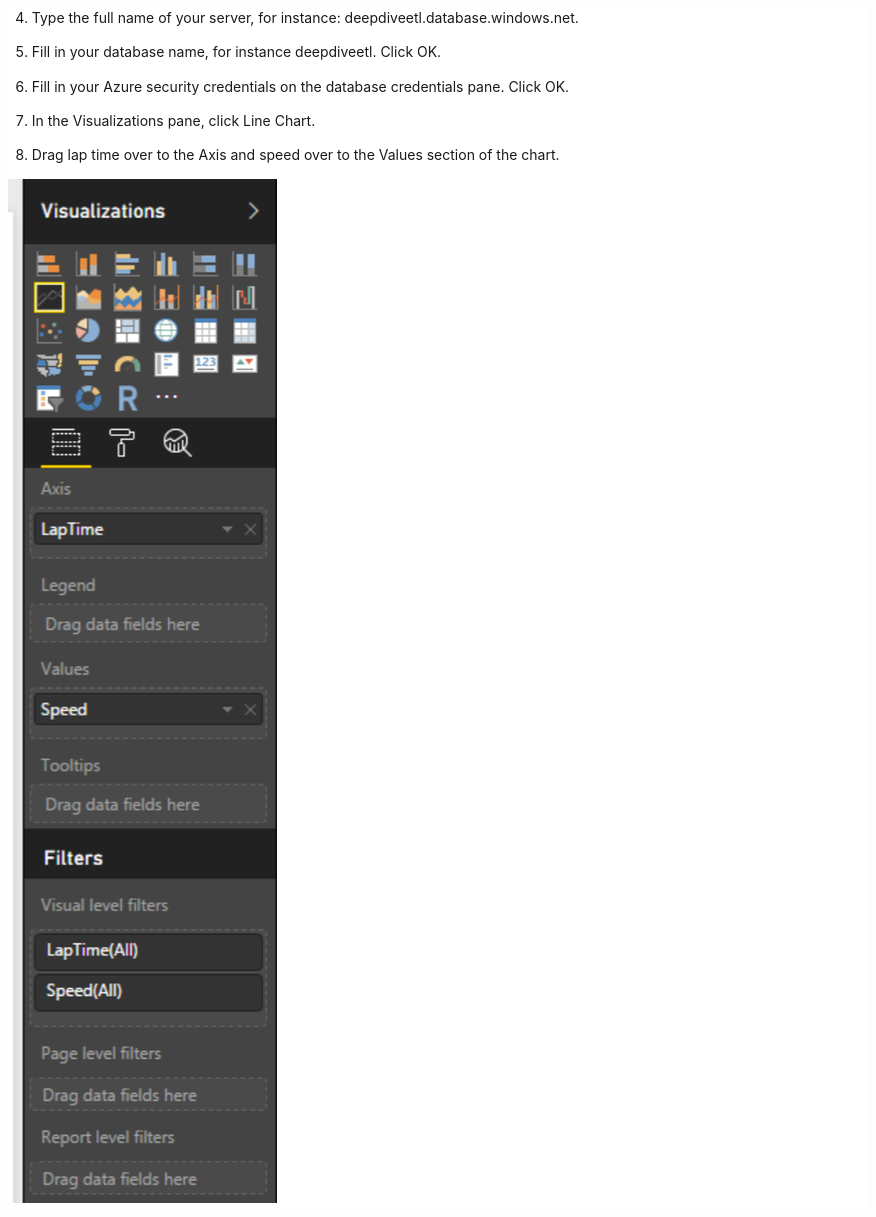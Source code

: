 4.  Type the full name of your server, for instance: deepdiveetl.database.windows.net.

5.  Fill in your database name, for instance deepdiveetl.  Click OK.

6.  Fill in your Azure security credentials on the database credentials pane.  Click OK.

7.  In the Visualizations pane, click Line Chart.

8.  Drag lap time over to the Axis and speed over to the Values section of the chart.

![Power BI Visualization Pane](./media/hdinsight-deep-dive-etl/powerbivisualizationpane.png)
